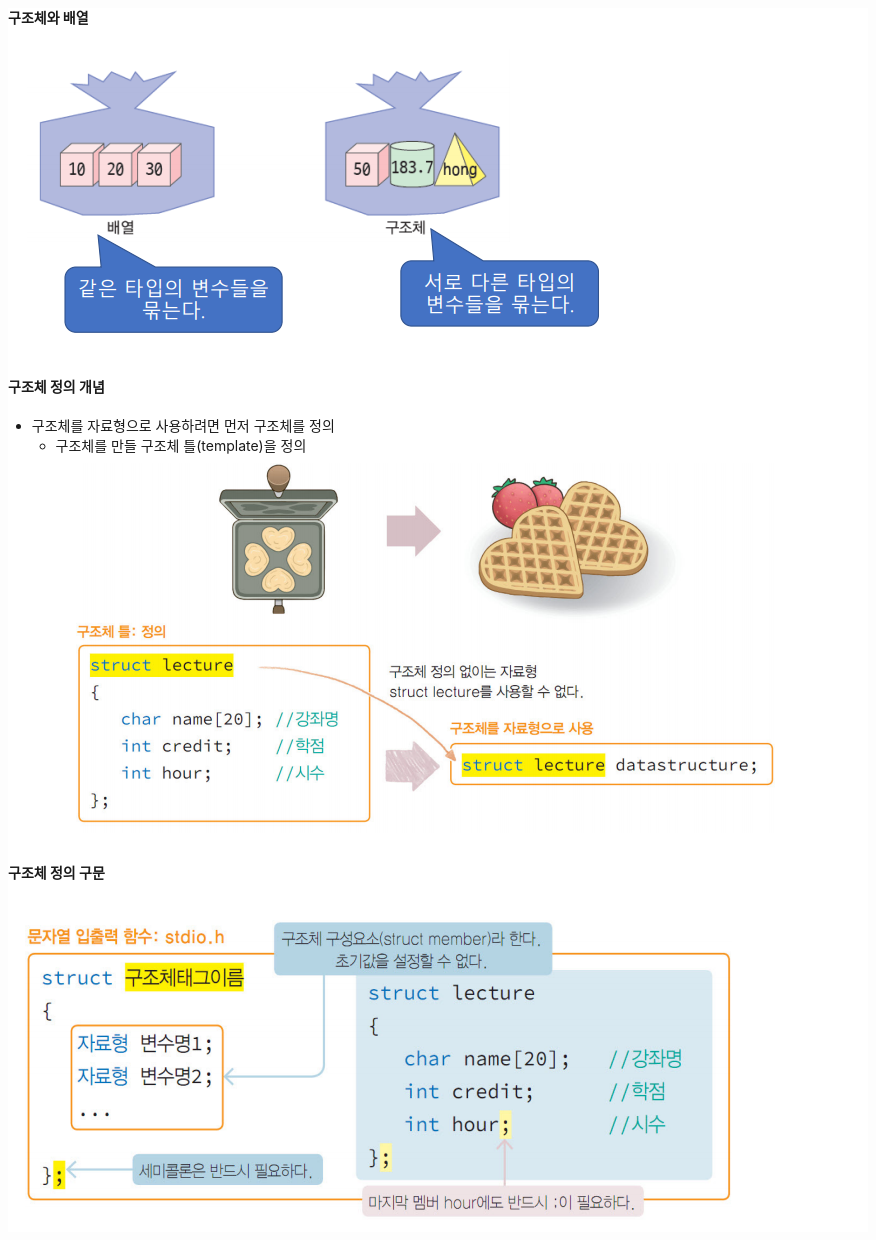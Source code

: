 #### 구조체와 배열

![arraystruct](https://github.com/BangYunseo/TIL/blob/main/Language/C/Image/ch9/arraystruct.PNG)

#### 구조체 정의 개념
* 구조체를 자료형으로 사용하려면 먼저 구조체를 정의
  * 구조체를 만들 구조체 틀(template)을 정의
![structtemplate](https://github.com/BangYunseo/TIL/blob/main/Language/C/Image/ch9/structtemplate.PNG)

#### 구조체 정의 구문

![structcode](https://github.com/BangYunseo/TIL/blob/main/Language/C/Image/ch9/structcode.PNG)